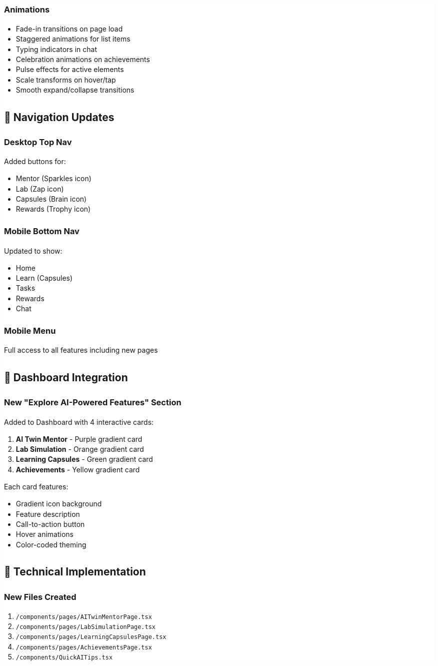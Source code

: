 ### Animations
- Fade-in transitions on page load
- Staggered animations for list items
- Typing indicators in chat
- Celebration animations on achievements
- Pulse effects for active elements
- Scale transforms on hover/tap
- Smooth expand/collapse transitions

## 📱 Navigation Updates

### Desktop Top Nav
Added buttons for:
- Mentor (Sparkles icon)
- Lab (Zap icon)
- Capsules (Brain icon)
- Rewards (Trophy icon)

### Mobile Bottom Nav
Updated to show:
- Home
- Learn (Capsules)
- Tasks
- Rewards
- Chat

### Mobile Menu
Full access to all features including new pages

## 🎯 Dashboard Integration

### New "Explore AI-Powered Features" Section
Added to Dashboard with 4 interactive cards:
1. **AI Twin Mentor** - Purple gradient card
2. **Lab Simulation** - Orange gradient card
3. **Learning Capsules** - Green gradient card
4. **Achievements** - Yellow gradient card

Each card features:
- Gradient icon background
- Feature description
- Call-to-action button
- Hover animations
- Color-coded theming

## 🚀 Technical Implementation

### New Files Created
1. `/components/pages/AITwinMentorPage.tsx`
2. `/components/pages/LabSimulationPage.tsx`
3. `/components/pages/LearningCapsulesPage.tsx`
4. `/components/pages/AchievementsPage.tsx`
5. `/components/QuickAITips.tsx`
